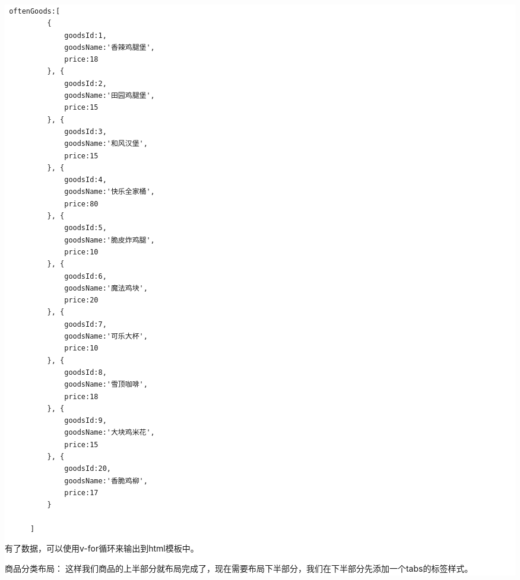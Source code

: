 
```
 oftenGoods:[
          {
              goodsId:1,
              goodsName:'香辣鸡腿堡',
              price:18
          }, {
              goodsId:2,
              goodsName:'田园鸡腿堡',
              price:15
          }, {
              goodsId:3,
              goodsName:'和风汉堡',
              price:15
          }, {
              goodsId:4,
              goodsName:'快乐全家桶',
              price:80
          }, {
              goodsId:5,
              goodsName:'脆皮炸鸡腿',
              price:10
          }, {
              goodsId:6,
              goodsName:'魔法鸡块',
              price:20
          }, {
              goodsId:7,
              goodsName:'可乐大杯',
              price:10
          }, {
              goodsId:8,
              goodsName:'雪顶咖啡',
              price:18
          }, {
              goodsId:9,
              goodsName:'大块鸡米花',
              price:15
          }, {
              goodsId:20,
              goodsName:'香脆鸡柳',
              price:17
          }
          
      ]
 ```     
有了数据，可以使用v-for循环来输出到html模板中。

商品分类布局：
这样我们商品的上半部分就布局完成了，现在需要布局下半部分，我们在下半部分先添加一个tabs的标签样式。

